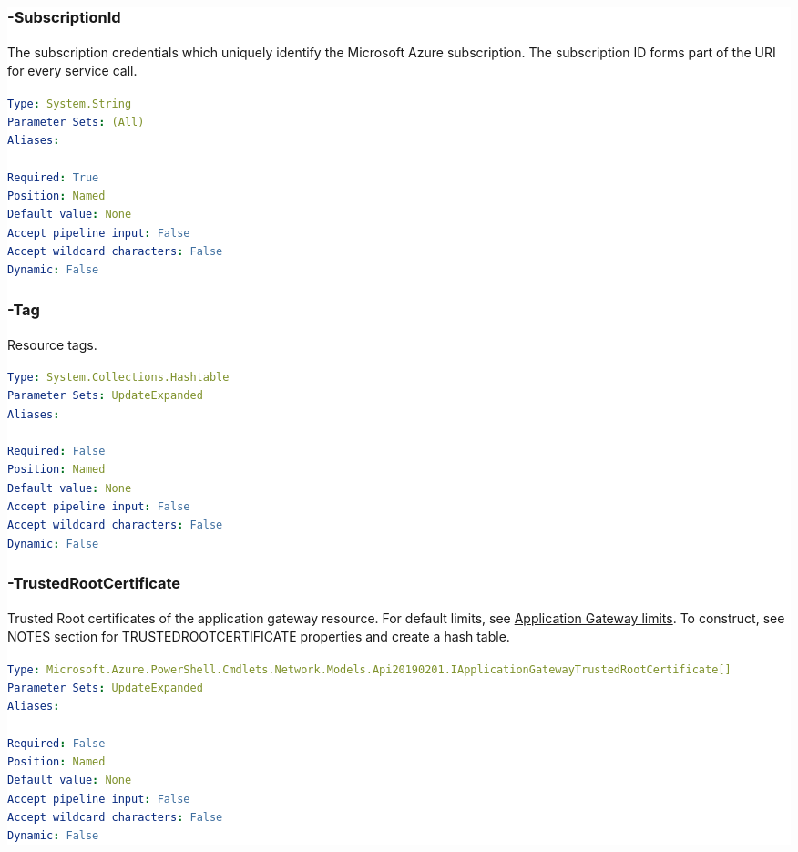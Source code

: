 ### -SubscriptionId
The subscription credentials which uniquely identify the Microsoft Azure subscription.
The subscription ID forms part of the URI for every service call.

```yaml
Type: System.String
Parameter Sets: (All)
Aliases:

Required: True
Position: Named
Default value: None
Accept pipeline input: False
Accept wildcard characters: False
Dynamic: False
```

### -Tag
Resource tags.

```yaml
Type: System.Collections.Hashtable
Parameter Sets: UpdateExpanded
Aliases:

Required: False
Position: Named
Default value: None
Accept pipeline input: False
Accept wildcard characters: False
Dynamic: False
```

### -TrustedRootCertificate
Trusted Root certificates of the application gateway resource.
For default limits, see [Application Gateway limits](https://docs.microsoft.com/azure/azure-subscription-service-limits#application-gateway-limits).
To construct, see NOTES section for TRUSTEDROOTCERTIFICATE properties and create a hash table.

```yaml
Type: Microsoft.Azure.PowerShell.Cmdlets.Network.Models.Api20190201.IApplicationGatewayTrustedRootCertificate[]
Parameter Sets: UpdateExpanded
Aliases:

Required: False
Position: Named
Default value: None
Accept pipeline input: False
Accept wildcard characters: False
Dynamic: False
```
